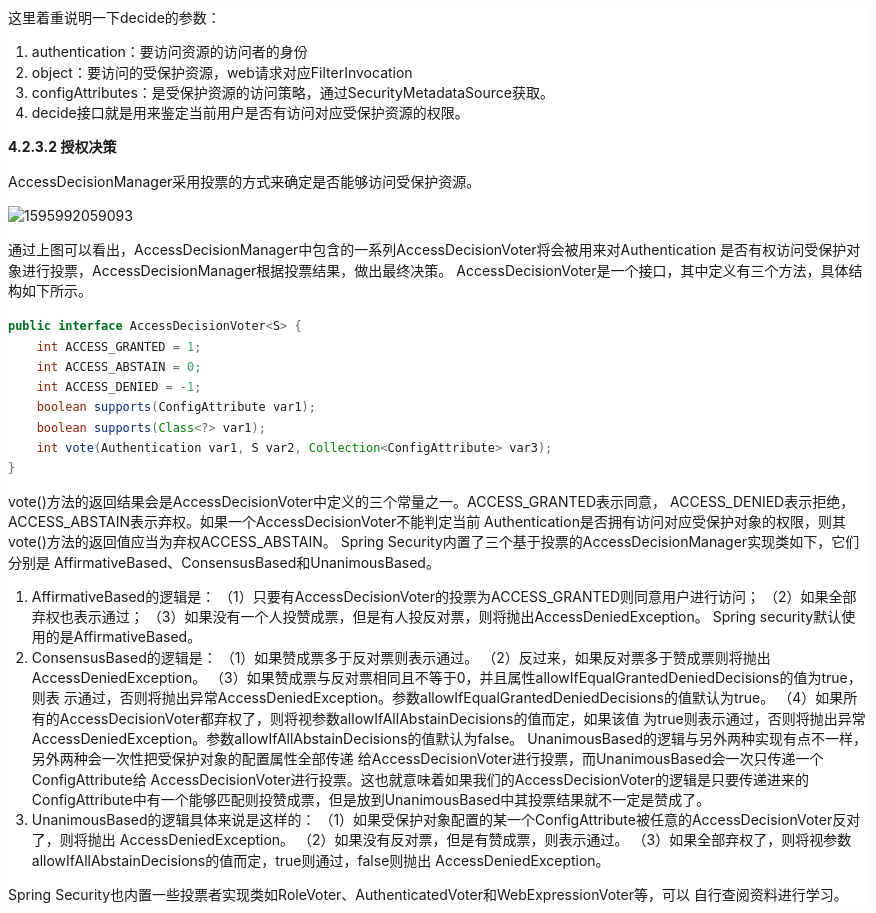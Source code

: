 这里着重说明一下decide的参数：

1. authentication：要访问资源的访问者的身份
2. object：要访问的受保护资源，web请求对应FilterInvocation
3. configAttributes：是受保护资源的访问策略，通过SecurityMetadataSource获取。
4. decide接口就是用来鉴定当前用户是否有访问对应受保护资源的权限。

**4.2.3.2 授权决策**

AccessDecisionManager采用投票的方式来确定是否能够访问受保护资源。

![1595992059093](https://gitee.com/gu\_chun\_bo/picture/raw/master/image/20200729110739-162380.png)

通过上图可以看出，AccessDecisionManager中包含的一系列AccessDecisionVoter将会被用来对Authentication 是否有权访问受保护对象进行投票，AccessDecisionManager根据投票结果，做出最终决策。 AccessDecisionVoter是一个接口，其中定义有三个方法，具体结构如下所示。

```java
public interface AccessDecisionVoter<S> {
    int ACCESS_GRANTED = 1;
    int ACCESS_ABSTAIN = 0;
    int ACCESS_DENIED = -1;
    boolean supports(ConfigAttribute var1);
    boolean supports(Class<?> var1);
    int vote(Authentication var1, S var2, Collection<ConfigAttribute> var3);
}
```

vote()方法的返回结果会是AccessDecisionVoter中定义的三个常量之一。ACCESS\_GRANTED表示同意， ACCESS\_DENIED表示拒绝，ACCESS\_ABSTAIN表示弃权。如果一个AccessDecisionVoter不能判定当前 Authentication是否拥有访问对应受保护对象的权限，则其vote()方法的返回值应当为弃权ACCESS\_ABSTAIN。 Spring Security内置了三个基于投票的AccessDecisionManager实现类如下，它们分别是 AffirmativeBased、ConsensusBased和UnanimousBased。

1. AffirmativeBased的逻辑是： （1）只要有AccessDecisionVoter的投票为ACCESS\_GRANTED则同意用户进行访问； （2）如果全部弃权也表示通过； （3）如果没有一个人投赞成票，但是有人投反对票，则将抛出AccessDeniedException。 Spring security默认使用的是AffirmativeBased。
2. ConsensusBased的逻辑是： （1）如果赞成票多于反对票则表示通过。 （2）反过来，如果反对票多于赞成票则将抛出AccessDeniedException。 （3）如果赞成票与反对票相同且不等于0，并且属性allowIfEqualGrantedDeniedDecisions的值为true，则表 示通过，否则将抛出异常AccessDeniedException。参数allowIfEqualGrantedDeniedDecisions的值默认为true。 （4）如果所有的AccessDecisionVoter都弃权了，则将视参数allowIfAllAbstainDecisions的值而定，如果该值 为true则表示通过，否则将抛出异常AccessDeniedException。参数allowIfAllAbstainDecisions的值默认为false。 UnanimousBased的逻辑与另外两种实现有点不一样，另外两种会一次性把受保护对象的配置属性全部传递 给AccessDecisionVoter进行投票，而UnanimousBased会一次只传递一个ConfigAttribute给 AccessDecisionVoter进行投票。这也就意味着如果我们的AccessDecisionVoter的逻辑是只要传递进来的 ConfigAttribute中有一个能够匹配则投赞成票，但是放到UnanimousBased中其投票结果就不一定是赞成了。
3. UnanimousBased的逻辑具体来说是这样的： （1）如果受保护对象配置的某一个ConfigAttribute被任意的AccessDecisionVoter反对了，则将抛出 AccessDeniedException。 （2）如果没有反对票，但是有赞成票，则表示通过。 （3）如果全部弃权了，则将视参数allowIfAllAbstainDecisions的值而定，true则通过，false则抛出 AccessDeniedException。

Spring Security也内置一些投票者实现类如RoleVoter、AuthenticatedVoter和WebExpressionVoter等，可以 自行查阅资料进行学习。
